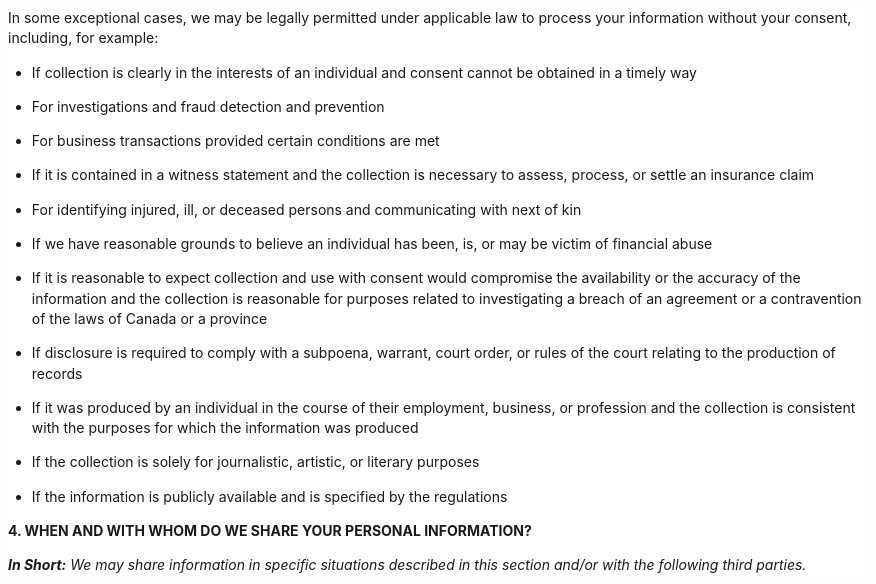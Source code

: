 <p>In some exceptional cases, we may be legally permitted under applicable law to process your information without your consent, including, for example:</p>

<ul>
	<li>If collection is clearly in the interests of an individual and consent cannot be obtained in a timely way</li>
</ul>

<ul>
	<li>For investigations and fraud detection and prevention</li>
</ul>

<ul>
	<li>For business transactions provided certain conditions are met</li>
</ul>

<ul>
	<li>If it is contained in a witness statement and the collection is necessary to assess, process, or settle an insurance claim</li>
</ul>

<ul>
	<li>For identifying injured, ill, or deceased persons and communicating with next of kin</li>
</ul>

<ul>
	<li>If we have reasonable grounds to believe an individual has been, is, or may be victim of financial abuse</li>
</ul>

<ul>
	<li>If it is reasonable to expect collection and use with consent would compromise the availability or the accuracy of the information and the collection is reasonable for purposes related to investigating a breach of an agreement or a contravention of the laws of Canada or a province</li>
</ul>

<ul>
	<li>If disclosure is required to comply with a subpoena, warrant, court order, or rules of the court relating to the production of records</li>
</ul>

<ul>
	<li>If it was produced by an individual in the course of their employment, business, or profession and the collection is consistent with the purposes for which the information was produced</li>
</ul>

<ul>
	<li>If the collection is solely for journalistic, artistic, or literary purposes</li>
</ul>

<ul>
	<li>If the information is publicly available and is specified by the regulations</li>
</ul>

<p><strong>4. WHEN AND WITH WHOM DO WE SHARE YOUR PERSONAL INFORMATION?</strong></p>

<p><strong><em>In Short:</em></strong><em>&nbsp;We may share information in specific situations described in this section and/or with the following third parties.</em></p>

